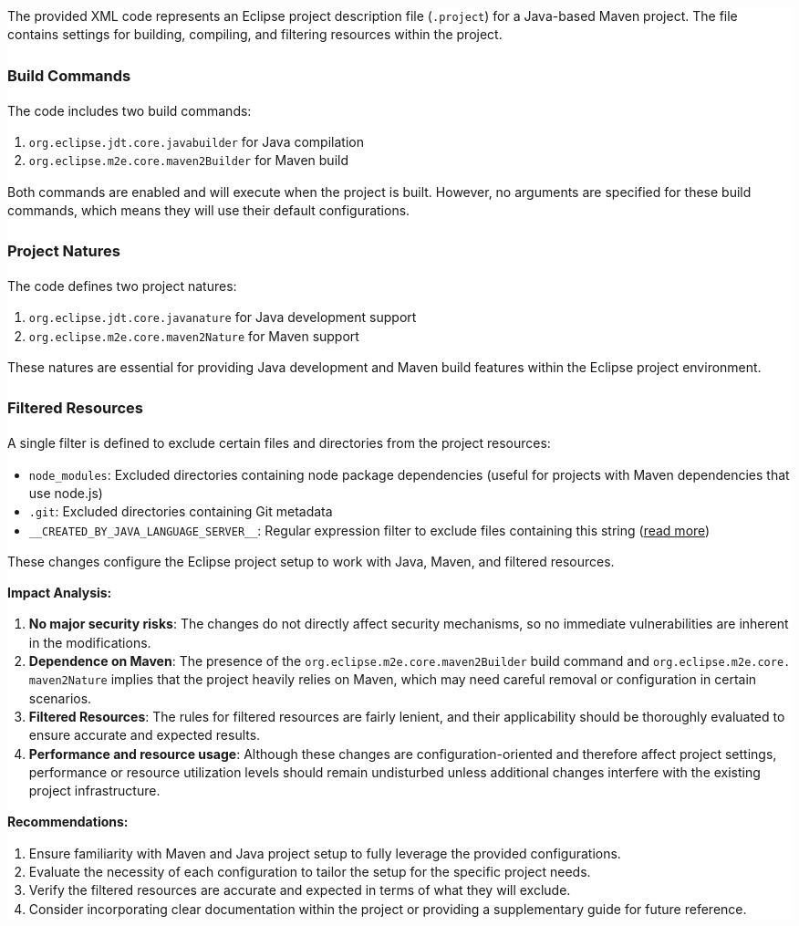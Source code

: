 The provided XML code represents an Eclipse project description file (`.project`) for a Java-based Maven project. The file contains settings for building, compiling, and filtering resources within the project.

### Build Commands

The code includes two build commands: 

1.  `org.eclipse.jdt.core.javabuilder` for Java compilation
2.  `org.eclipse.m2e.core.maven2Builder` for Maven build

Both commands are enabled and will execute when the project is built. However, no arguments are specified for these build commands, which means they will use their default configurations.

### Project Natures

The code defines two project natures:

1.  `org.eclipse.jdt.core.javanature` for Java development support
2.  `org.eclipse.m2e.core.maven2Nature` for Maven support

These natures are essential for providing Java development and Maven build features within the Eclipse project environment.

### Filtered Resources

A single filter is defined to exclude certain files and directories from the project resources:

*   `node_modules`: Excluded directories containing node package dependencies (useful for projects with Maven dependencies that use node.js)
*   `.git`: Excluded directories containing Git metadata
*   `__CREATED_BY_JAVA_LANGUAGE_SERVER__`: Regular expression filter to exclude files containing this string ([read more](https://help.eclipse.org/latest/index.jsp?topic=%2Forg.eclipse.jdt.doc.user%2Freference%2Foptions%2FJava%2520Compiler%2FFiltered%2520Resources%2Ffolder%2FConfiguration%2FRegular%2520expressions%2F))

These changes configure the Eclipse project setup to work with Java, Maven, and filtered resources.

**Impact Analysis:**

1.  **No major security risks**: The changes do not directly affect security mechanisms, so no immediate vulnerabilities are inherent in the modifications.
2.  **Dependence on Maven**: The presence of the `org.eclipse.m2e.core.maven2Builder` build command and `org.eclipse.m2e.core.maven2Nature` implies that the project heavily relies on Maven, which may need careful removal or configuration in certain scenarios.
3.  **Filtered Resources**: The rules for filtered resources are fairly lenient, and their applicability should be thoroughly evaluated to ensure accurate and expected results.
4.  **Performance and resource usage**: Although these changes are configuration-oriented and therefore affect project settings, performance or resource utilization levels should remain undisturbed unless additional changes interfere with the existing project infrastructure.

**Recommendations:**

1.  Ensure familiarity with Maven and Java project setup to fully leverage the provided configurations.
2.  Evaluate the necessity of each configuration to tailor the setup for the specific project needs.
3.  Verify the filtered resources are accurate and expected in terms of what they will exclude.
4.  Consider incorporating clear documentation within the project or providing a supplementary guide for future reference.
